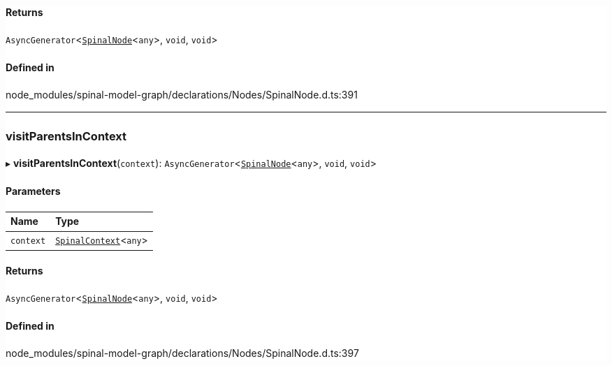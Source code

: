#### Returns

`AsyncGenerator`<[`SpinalNode`](SpinalNode.md)<`any`\>, `void`, `void`\>

#### Defined in

node_modules/spinal-model-graph/declarations/Nodes/SpinalNode.d.ts:391

___

### visitParentsInContext

▸ **visitParentsInContext**(`context`): `AsyncGenerator`<[`SpinalNode`](SpinalNode.md)<`any`\>, `void`, `void`\>

#### Parameters

| Name | Type |
| :------ | :------ |
| `context` | [`SpinalContext`](SpinalContext.md)<`any`\> |

#### Returns

`AsyncGenerator`<[`SpinalNode`](SpinalNode.md)<`any`\>, `void`, `void`\>

#### Defined in

node_modules/spinal-model-graph/declarations/Nodes/SpinalNode.d.ts:397
